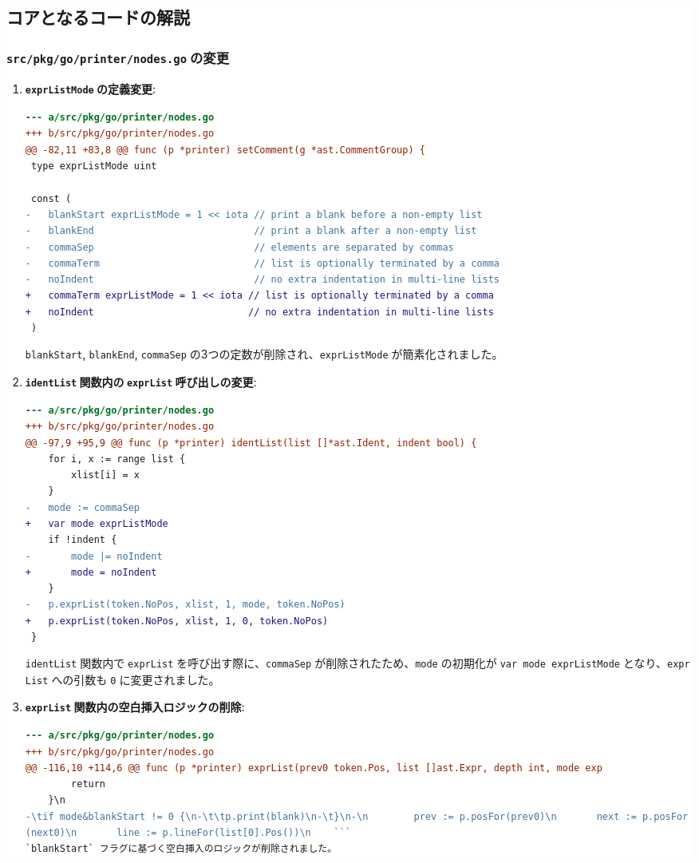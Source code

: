 ## コアとなるコードの解説

### `src/pkg/go/printer/nodes.go` の変更

1.  **`exprListMode` の定義変更**:
    ```diff
    --- a/src/pkg/go/printer/nodes.go
    +++ b/src/pkg/go/printer/nodes.go
    @@ -82,11 +83,8 @@ func (p *printer) setComment(g *ast.CommentGroup) {
     type exprListMode uint
     
     const (
    -	blankStart exprListMode = 1 << iota // print a blank before a non-empty list
    -	blankEnd                            // print a blank after a non-empty list
    -	commaSep                            // elements are separated by commas
    -	commaTerm                           // list is optionally terminated by a comma
    -	noIndent                            // no extra indentation in multi-line lists
    +	commaTerm exprListMode = 1 << iota // list is optionally terminated by a comma
    +	noIndent                           // no extra indentation in multi-line lists
     )
    ```
    `blankStart`, `blankEnd`, `commaSep` の3つの定数が削除され、`exprListMode` が簡素化されました。

2.  **`identList` 関数内の `exprList` 呼び出しの変更**:
    ```diff
    --- a/src/pkg/go/printer/nodes.go
    +++ b/src/pkg/go/printer/nodes.go
    @@ -97,9 +95,9 @@ func (p *printer) identList(list []*ast.Ident, indent bool) {
     	for i, x := range list {
     		xlist[i] = x
     	}
    -	mode := commaSep
    +	var mode exprListMode
     	if !indent {
    -		mode |= noIndent
    +		mode = noIndent
     	}
    -	p.exprList(token.NoPos, xlist, 1, mode, token.NoPos)
    +	p.exprList(token.NoPos, xlist, 1, 0, token.NoPos)
     }
    ```
    `identList` 関数内で `exprList` を呼び出す際に、`commaSep` が削除されたため、`mode` の初期化が `var mode exprListMode` となり、`exprList` への引数も `0` に変更されました。

3.  **`exprList` 関数内の空白挿入ロジックの削除**:
    ```diff
    --- a/src/pkg/go/printer/nodes.go
    +++ b/src/pkg/go/printer/nodes.go
    @@ -116,10 +114,6 @@ func (p *printer) exprList(prev0 token.Pos, list []ast.Expr, depth int, mode exp
     		return
     	}\n 
    -\tif mode&blankStart != 0 {\n-\t\tp.print(blank)\n-\t}\n-\n     	prev := p.posFor(prev0)\n     	next := p.posFor(next0)\n     	line := p.lineFor(list[0].Pos())\n    ```
    `blankStart` フラグに基づく空白挿入のロジックが削除されました。

